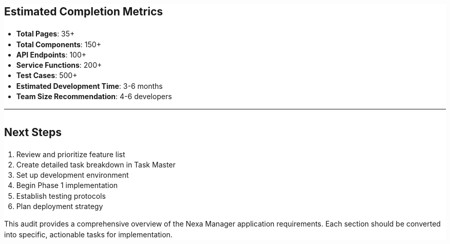 
## Estimated Completion Metrics

- **Total Pages**: 35+
- **Total Components**: 150+
- **API Endpoints**: 100+
- **Service Functions**: 200+
- **Test Cases**: 500+
- **Estimated Development Time**: 3-6 months
- **Team Size Recommendation**: 4-6 developers

---

## Next Steps
1. Review and prioritize feature list
2. Create detailed task breakdown in Task Master
3. Set up development environment
4. Begin Phase 1 implementation
5. Establish testing protocols
6. Plan deployment strategy

This audit provides a comprehensive overview of the Nexa Manager application requirements. Each section should be converted into specific, actionable tasks for implementation. 